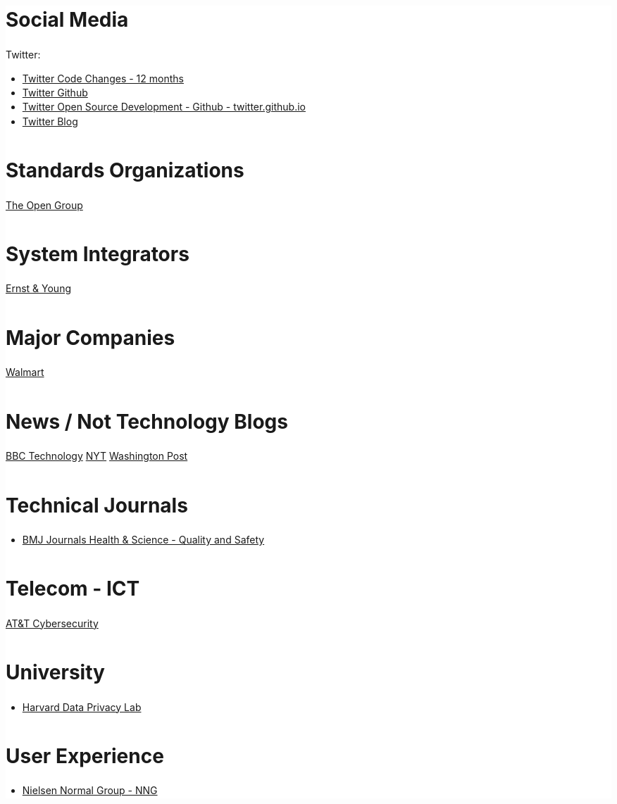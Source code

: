 # Social Media
Twitter:
- [Twitter Code Changes - 12 months](https://opensource.twitter.dev/year-in-review/#top10)
- [Twitter Github](https://github.com/twitter)
- [Twitter Open Source Development - Github - twitter.github.io](https://opensource.twitter.dev/)
- [Twitter Blog](https://blog.twitter.com/engineering/en_us/topics/open-source)


# Standards Organizations
[The Open Group](https://blog.opengroup.org/)


# System Integrators
[Ernst & Young](https://www.ey.com/)

# Major Companies
[Walmart](https://medium.com/walmartglobaltech)

# News / Not Technology Blogs
[BBC Technology](https://www.bbc.com/news/technology)
[NYT](https://www.nytimes.com/section/technology)
[Washington Post](https://www.washingtonpost.com/business/technology/)

# Technical Journals
- [BMJ Journals Health & Science - Quality and Safety](https://qualitysafety.bmj.com/)

# Telecom - ICT
[AT&T Cybersecurity](https://cybersecurity.att.com/)

# University
- [Harvard Data Privacy Lab](https://www.iq.harvard.edu/people/program/data-privacy-lab)

# User Experience
- [Nielsen Normal Group - NNG](https://www.nngroup.com/)
